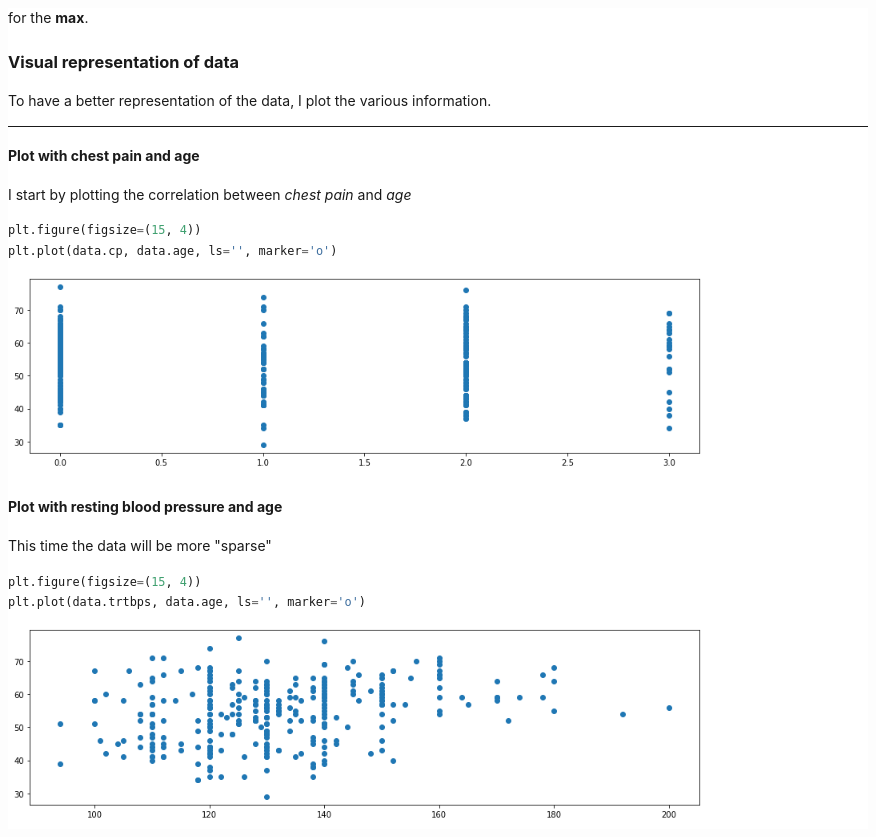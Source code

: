for the **max**.



### Visual representation of data



To have a better representation of the data, I plot the various information. 



---

#### Plot with chest pain and age

I start by plotting the correlation between  *chest pain* and *age*

```python
plt.figure(figsize=(15, 4))
plt.plot(data.cp, data.age, ls='', marker='o')
```



<img src="cp-age.png" alt="Correlation between chest pain and age" style="zoom:80%;" />



#### Plot with resting blood pressure and age

This time the data will be more "sparse"

```python
plt.figure(figsize=(15, 4))
plt.plot(data.trtbps, data.age, ls='', marker='o')
```

<img src="trtbps-age.png" alt="Correlation between resting blood pressure and age" style="zoom:80%;" />
